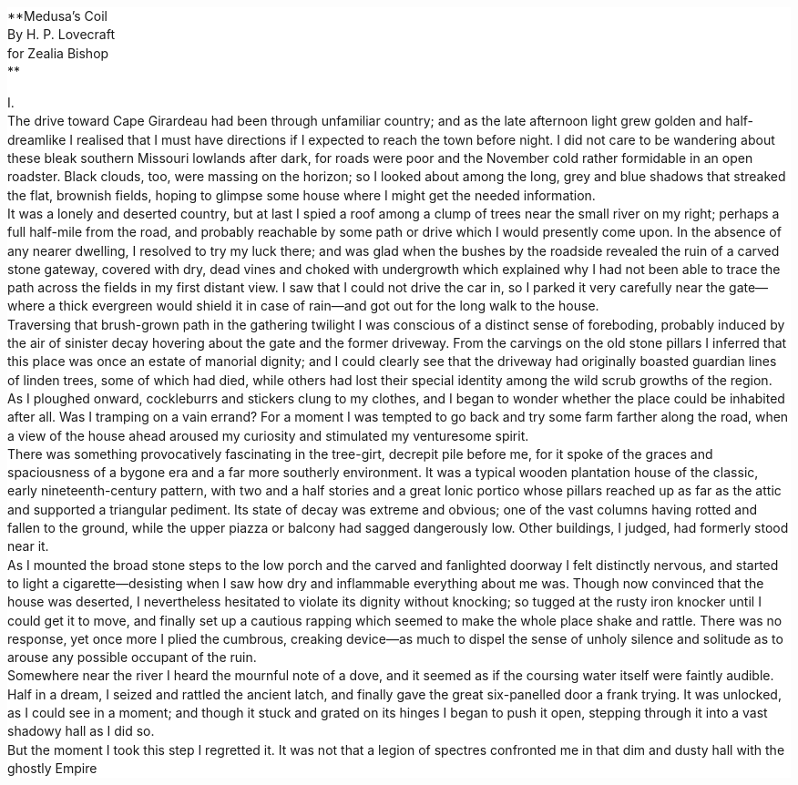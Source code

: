   
**Medusa’s Coil  
By H. P. Lovecraft  
for Zealia Bishop  
**  

  
I.  
The drive toward Cape Girardeau had been through unfamiliar country; and as
the late afternoon light grew golden and half-dreamlike I realised that I must
have directions if I expected to reach the town before night. I did not care
to be wandering about these bleak southern Missouri lowlands after dark, for
roads were poor and the November cold rather formidable in an open roadster.
Black clouds, too, were massing on the horizon; so I looked about among the
long, grey and blue shadows that streaked the flat, brownish fields, hoping to
glimpse some house where I might get the needed information.  
It was a lonely and deserted country, but at last I spied a roof among a clump
of trees near the small river on my right; perhaps a full half-mile from the
road, and probably reachable by some path or drive which I would presently
come upon. In the absence of any nearer dwelling, I resolved to try my luck
there; and was glad when the bushes by the roadside revealed the ruin of a
carved stone gateway, covered with dry, dead vines and choked with undergrowth
which explained why I had not been able to trace the path across the fields in
my first distant view. I saw that I could not drive the car in, so I parked it
very carefully near the gate—where a thick evergreen would shield it in case
of rain—and got out for the long walk to the house.  
Traversing that brush-grown path in the gathering twilight I was conscious of
a distinct sense of foreboding, probably induced by the air of sinister decay
hovering about the gate and the former driveway. From the carvings on the old
stone pillars I inferred that this place was once an estate of manorial
dignity; and I could clearly see that the driveway had originally boasted
guardian lines of linden trees, some of which had died, while others had lost
their special identity among the wild scrub growths of the region.  
As I ploughed onward, cockleburrs and stickers clung to my clothes, and I
began to wonder whether the place could be inhabited after all. Was I tramping
on a vain errand? For a moment I was tempted to go back and try some farm
farther along the road, when a view of the house ahead aroused my curiosity
and stimulated my venturesome spirit.  
There was something provocatively fascinating in the tree-girt, decrepit pile
before me, for it spoke of the graces and spaciousness of a bygone era and a
far more southerly environment. It was a typical wooden plantation house of
the classic, early nineteenth-century pattern, with two and a half stories and
a great Ionic portico whose pillars reached up as far as the attic and
supported a triangular pediment. Its state of decay was extreme and obvious;
one of the vast columns having rotted and fallen to the ground, while the
upper piazza or balcony had sagged dangerously low. Other buildings, I judged,
had formerly stood near it.  
As I mounted the broad stone steps to the low porch and the carved and
fanlighted doorway I felt distinctly nervous, and started to light a
cigarette—desisting when I saw how dry and inflammable everything about me
was. Though now convinced that the house was deserted, I nevertheless
hesitated to violate its dignity without knocking; so tugged at the rusty iron
knocker until I could get it to move, and finally set up a cautious rapping
which seemed to make the whole place shake and rattle. There was no response,
yet once more I plied the cumbrous, creaking device—as much to dispel the
sense of unholy silence and solitude as to arouse any possible occupant of the
ruin.  
Somewhere near the river I heard the mournful note of a dove, and it seemed as
if the coursing water itself were faintly audible. Half in a dream, I seized
and rattled the ancient latch, and finally gave the great six-panelled door a
frank trying. It was unlocked, as I could see in a moment; and though it stuck
and grated on its hinges I began to push it open, stepping through it into a
vast shadowy hall as I did so.  
But the moment I took this step I regretted it. It was not that a legion of
spectres confronted me in that dim and dusty hall with the ghostly Empire